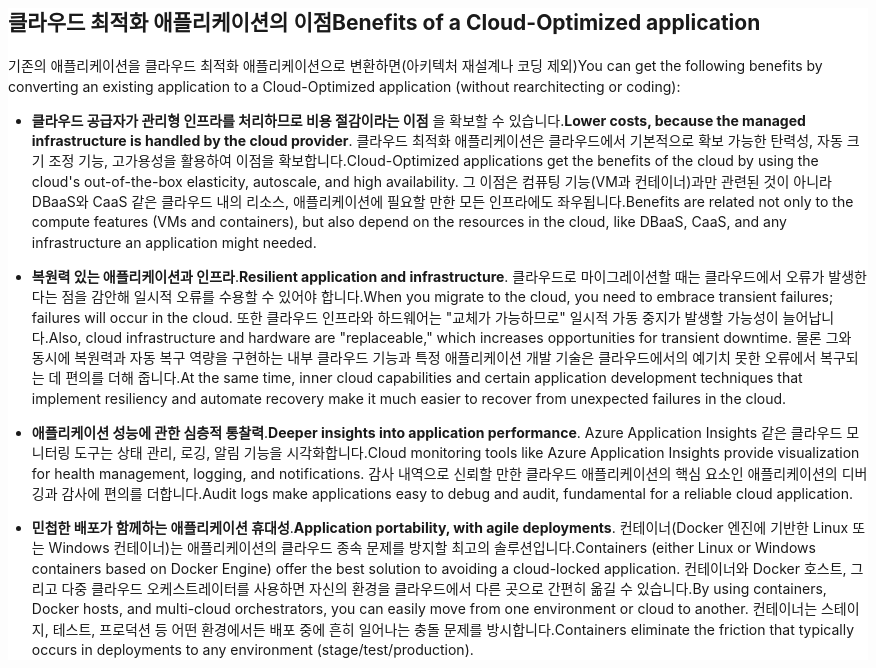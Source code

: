 ## <a name="benefits-of-a-cloud-optimized-application"></a><span data-ttu-id="0e3c5-146">클라우드 최적화 애플리케이션의 이점</span><span class="sxs-lookup"><span data-stu-id="0e3c5-146">Benefits of a Cloud-Optimized application</span></span>

<span data-ttu-id="0e3c5-147">기존의 애플리케이션을 클라우드 최적화 애플리케이션으로 변환하면(아키텍처 재설계나 코딩 제외)</span><span class="sxs-lookup"><span data-stu-id="0e3c5-147">You can get the following benefits by converting an existing application to a Cloud-Optimized application (without rearchitecting or coding):</span></span>

- <span data-ttu-id="0e3c5-148">**클라우드 공급자가 관리형 인프라를 처리하므로 비용 절감이라는 이점** 을 확보할 수 있습니다.</span><span class="sxs-lookup"><span data-stu-id="0e3c5-148">**Lower costs, because the managed infrastructure is handled by the cloud provider**.</span></span> <span data-ttu-id="0e3c5-149">클라우드 최적화 애플리케이션은 클라우드에서 기본적으로 확보 가능한 탄력성, 자동 크기 조정 기능, 고가용성을 활용하여 이점을 확보합니다.</span><span class="sxs-lookup"><span data-stu-id="0e3c5-149">Cloud-Optimized applications get the benefits of the cloud by using the cloud's out-of-the-box elasticity, autoscale, and high availability.</span></span> <span data-ttu-id="0e3c5-150">그 이점은 컴퓨팅 기능(VM과 컨테이너)과만 관련된 것이 아니라 DBaaS와 CaaS 같은 클라우드 내의 리소스, 애플리케이션에 필요할 만한 모든 인프라에도 좌우됩니다.</span><span class="sxs-lookup"><span data-stu-id="0e3c5-150">Benefits are related not only to the compute features (VMs and containers), but also depend on the resources in the cloud, like DBaaS, CaaS, and any infrastructure an application might needed.</span></span>

- <span data-ttu-id="0e3c5-151">**복원력 있는 애플리케이션과 인프라**.</span><span class="sxs-lookup"><span data-stu-id="0e3c5-151">**Resilient application and infrastructure**.</span></span> <span data-ttu-id="0e3c5-152">클라우드로 마이그레이션할 때는 클라우드에서 오류가 발생한다는 점을 감안해 일시적 오류를 수용할 수 있어야 합니다.</span><span class="sxs-lookup"><span data-stu-id="0e3c5-152">When you migrate to the cloud, you need to embrace transient failures; failures will occur in the cloud.</span></span> <span data-ttu-id="0e3c5-153">또한 클라우드 인프라와 하드웨어는 "교체가 가능하므로" 일시적 가동 중지가 발생할 가능성이 늘어납니다.</span><span class="sxs-lookup"><span data-stu-id="0e3c5-153">Also, cloud infrastructure and hardware are "replaceable," which increases opportunities for transient downtime.</span></span> <span data-ttu-id="0e3c5-154">물론 그와 동시에 복원력과 자동 복구 역량을 구현하는 내부 클라우드 기능과 특정 애플리케이션 개발 기술은 클라우드에서의 예기치 못한 오류에서 복구되는 데 편의를 더해 줍니다.</span><span class="sxs-lookup"><span data-stu-id="0e3c5-154">At the same time, inner cloud capabilities and certain application development techniques that implement resiliency and automate recovery make it much easier to recover from unexpected failures in the cloud.</span></span>

- <span data-ttu-id="0e3c5-155">**애플리케이션 성능에 관한 심층적 통찰력**.</span><span class="sxs-lookup"><span data-stu-id="0e3c5-155">**Deeper insights into application performance**.</span></span> <span data-ttu-id="0e3c5-156">Azure Application Insights 같은 클라우드 모니터링 도구는 상태 관리, 로깅, 알림 기능을 시각화합니다.</span><span class="sxs-lookup"><span data-stu-id="0e3c5-156">Cloud monitoring tools like Azure Application Insights provide visualization for health management, logging, and notifications.</span></span> <span data-ttu-id="0e3c5-157">감사 내역으로 신뢰할 만한 클라우드 애플리케이션의 핵심 요소인 애플리케이션의 디버깅과 감사에 편의를 더합니다.</span><span class="sxs-lookup"><span data-stu-id="0e3c5-157">Audit logs make applications easy to debug and audit, fundamental for a reliable cloud application.</span></span>

- <span data-ttu-id="0e3c5-158">**민첩한 배포가 함께하는 애플리케이션 휴대성**.</span><span class="sxs-lookup"><span data-stu-id="0e3c5-158">**Application portability, with agile deployments**.</span></span> <span data-ttu-id="0e3c5-159">컨테이너(Docker 엔진에 기반한 Linux 또는 Windows 컨테이너)는 애플리케이션의 클라우드 종속 문제를 방지할 최고의 솔루션입니다.</span><span class="sxs-lookup"><span data-stu-id="0e3c5-159">Containers (either Linux or Windows containers based on Docker Engine) offer the best solution to avoiding a cloud-locked application.</span></span> <span data-ttu-id="0e3c5-160">컨테이너와 Docker 호스트, 그리고 다중 클라우드 오케스트레이터를 사용하면 자신의 환경을 클라우드에서 다른 곳으로 간편히 옮길 수 있습니다.</span><span class="sxs-lookup"><span data-stu-id="0e3c5-160">By using containers, Docker hosts, and multi-cloud orchestrators, you can easily move from one environment or cloud to another.</span></span> <span data-ttu-id="0e3c5-161">컨테이너는 스테이지, 테스트, 프로덕션 등 어떤 환경에서든 배포 중에 흔히 일어나는 충돌 문제를 방시합니다.</span><span class="sxs-lookup"><span data-stu-id="0e3c5-161">Containers eliminate the friction that typically occurs in deployments to any environment (stage/test/production).</span></span>

